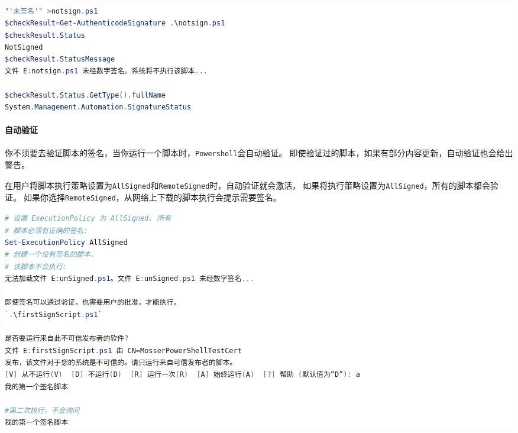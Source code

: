 ```powershell
"'未签名'" >notsign.ps1
$checkResult=Get-AuthenticodeSignature .\notsign.ps1
$checkResult.Status
NotSigned
$checkResult.StatusMessage
文件 E:notsign.ps1 未经数字签名。系统将不执行该脚本...

$checkResult.Status.GetType().fullName
System.Management.Automation.SignatureStatus
```

#### 自动验证

你不须要去验证脚本的签名，当你运行一个脚本时，`Powershell`会自动验证。
即使验证过的脚本，如果有部分内容更新，自动验证也会给出警告。

在用户将脚本执行策略设置为`AllSigned`和`RemoteSigned`时，自动验证就会激活，
如果将执行策略设置为`AllSigned`，所有的脚本都会验证。
如果你选择`RemoteSigned`，从网络上下载的脚本执行会提示需要签名。

```powershell
# 设置 ExecutionPolicy 为 AllSigned. 所有
# 脚本必须有正确的签名:
Set-ExecutionPolicy AllSigned
# 创建一个没有签名的脚本.
# 该脚本不会执行:
无法加载文件 E:unSigned.ps1。文件 E:unSigned.ps1 未经数字签名...

即使签名可以通过验证，也需要用户的批准，才能执行。
`.\firstSignScript.ps1`

是否要运行来自此不可信发布者的软件?
文件 E:firstSignScript.ps1 由 CN=MosserPowerShellTestCert
发布，该文件对于您的系统是不可信的。请只运行来自可信发布者的脚本。
[V] 从不运行(V)  [D] 不运行(D)  [R] 运行一次(R)  [A] 始终运行(A)  [?] 帮助 (默认值为“D”): a
我的第一个签名脚本

#第二次执行，不会询问
我的第一个签名脚本

```


[收集和分享 Windows PowerShell 相关教程,技术和最新动态]: https://www.pstips.net/
